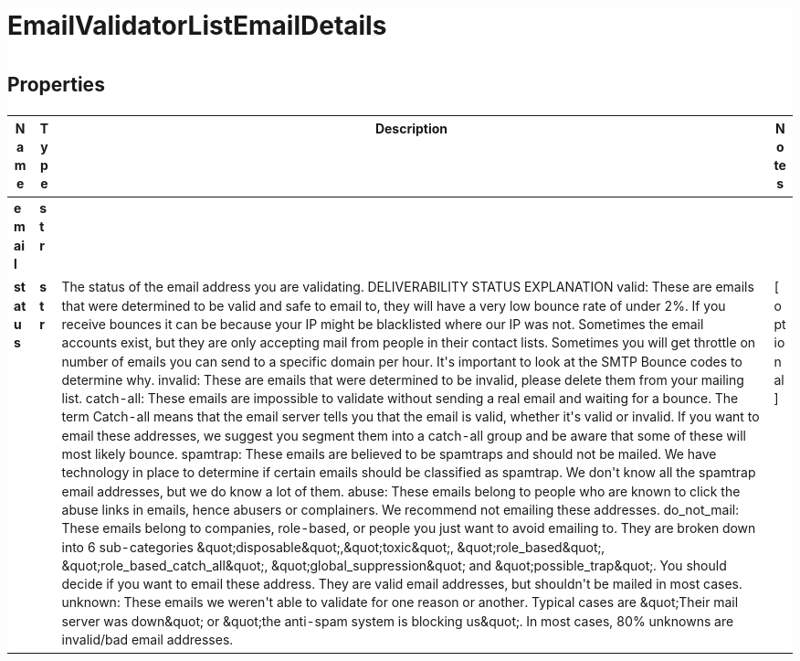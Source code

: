 # EmailValidatorListEmailDetails


## Properties

Name | Type | Description | Notes
------------ | ------------- | ------------- | -------------
**email** | **str** |  | 
**status** | **str** |  The status of the email address you are validating.    DELIVERABILITY STATUS EXPLANATION    valid:   These are emails that were determined to be valid and safe to email to, they will have a very low bounce rate of under 2%. If you receive bounces it can be because your IP might be blacklisted where our IP was not. Sometimes the email accounts exist, but they are only accepting mail from people in their contact lists. Sometimes you will get throttle on number of emails you can send to a specific domain per hour. It&#39;s important to look at the SMTP Bounce codes to determine why.      invalid:   These are emails that were determined to be invalid, please delete them from your mailing list.      catch-all:    These emails are impossible to validate without sending a real email and waiting for a bounce. The term Catch-all means that the email server tells you that the email is valid, whether it&#39;s valid or invalid. If you want to email these addresses, we suggest you segment them into a catch-all group and be aware that some of these will most likely bounce.      spamtrap:    These emails are believed to be spamtraps and should not be mailed. We have technology in place to determine if certain emails should be classified as spamtrap. We don&#39;t know all the spamtrap email addresses, but we do know a lot of them.      abuse:    These emails belong to people who are known to click the abuse links in emails, hence abusers or complainers. We recommend not emailing these addresses.      do_not_mail:    These emails belong to companies, role-based, or people you just want to avoid emailing to. They are broken down into 6 sub-categories \&quot;disposable\&quot;,\&quot;toxic\&quot;, \&quot;role_based\&quot;, \&quot;role_based_catch_all\&quot;, \&quot;global_suppression\&quot; and \&quot;possible_trap\&quot;. You should decide if you want to email these address. They are valid email addresses, but shouldn&#39;t be mailed in most cases.      unknown:    These emails we weren&#39;t able to validate for one reason or another. Typical cases are \&quot;Their mail server was down\&quot; or \&quot;the anti-spam system is blocking us\&quot;. In most cases, 80% unknowns are invalid/bad email addresses.  | [optional] 